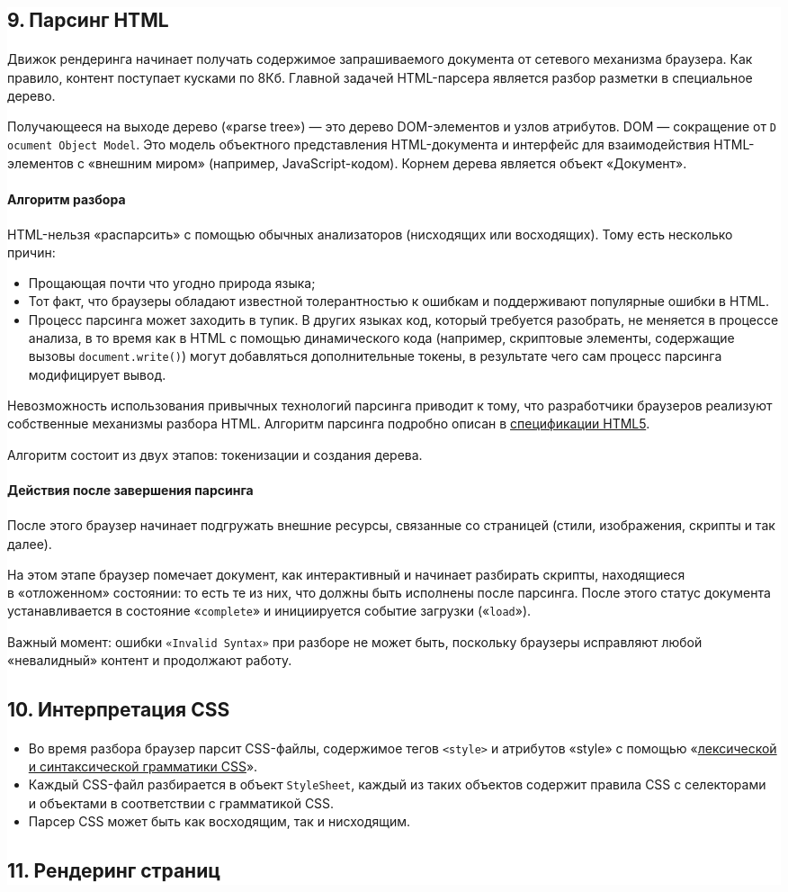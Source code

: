 
## 9. Парсинг HTML

Движок рендеринга начинает получать содержимое запрашиваемого документа от сетевого механизма браузера. Как правило, контент поступает кусками по 8Кб. Главной задачей HTML-парсера является разбор разметки в специальное дерево.  
  
Получающееся на выходе дерево («parse tree») — это дерево DOM-элементов и узлов атрибутов. DOM — сокращение от `Document Object Model`. Это модель объектного представления HTML-документа и интерфейс для взаимодействия HTML-элементов с «внешним миром» (например, JavaScript-кодом). Корнем дерева является объект «Документ».  
  
#### Алгоритм разбора

HTML-нельзя «распарсить» с помощью обычных анализаторов (нисходящих или восходящих). Тому есть несколько причин:  
  
-   Прощающая почти что угодно природа языка;
-   Тот факт, что браузеры обладают известной толерантностью к ошибкам и поддерживают популярные ошибки в HTML.
-   Процесс парсинга может заходить в тупик. В других языках код, который требуется разобрать, не меняется в процессе анализа, в то время как в HTML с помощью динамического кода (например, скриптовые элементы, содержащие вызовы `document.write()`) могут добавляться дополнительные токены, в результате чего сам процесс парсинга модифицирует вывод.

Невозможность использования привычных технологий парсинга приводит к тому, что разработчики браузеров реализуют собственные механизмы разбора HTML. Алгоритм парсинга подробно описан в [спецификации HTML5](http://www.w3.org/TR/html5/).  
  
Алгоритм состоит из двух этапов: токенизации и создания дерева.  

#### Действия после завершения парсинга

После этого браузер начинает подгружать внешние ресурсы, связанные со страницей (стили, изображения, скрипты и так далее).  
  
На этом этапе браузер помечает документ, как интерактивный и начинает разбирать скрипты, находящиеся в «отложенном» состоянии: то есть те из них, что должны быть исполнены после парсинга. После этого статус документа устанавливается в состояние «`complete`» и инициируется событие загрузки («`load`»).  
  
Важный момент: ошибки `«Invalid Syntax»` при разборе не может быть, поскольку браузеры исправляют любой «невалидный» контент и продолжают работу.  

## 10. Интерпретация CSS

-   Во время разбора браузер парсит CSS-файлы, содержимое тегов `<style>` и атрибутов «style» c помощью «[лексической и синтаксической грамматики CSS](http://www.w3.org/TR/CSS2/grammar.html)».
-   Каждый CSS-файл разбирается в объект `StyleSheet`, каждый из таких объектов содержит правила CSS с селекторами и объектами в соответствии с грамматикой CSS.
-   Парсер CSS может быть как восходящим, так и нисходящим.

## 11. Рендеринг страниц 
